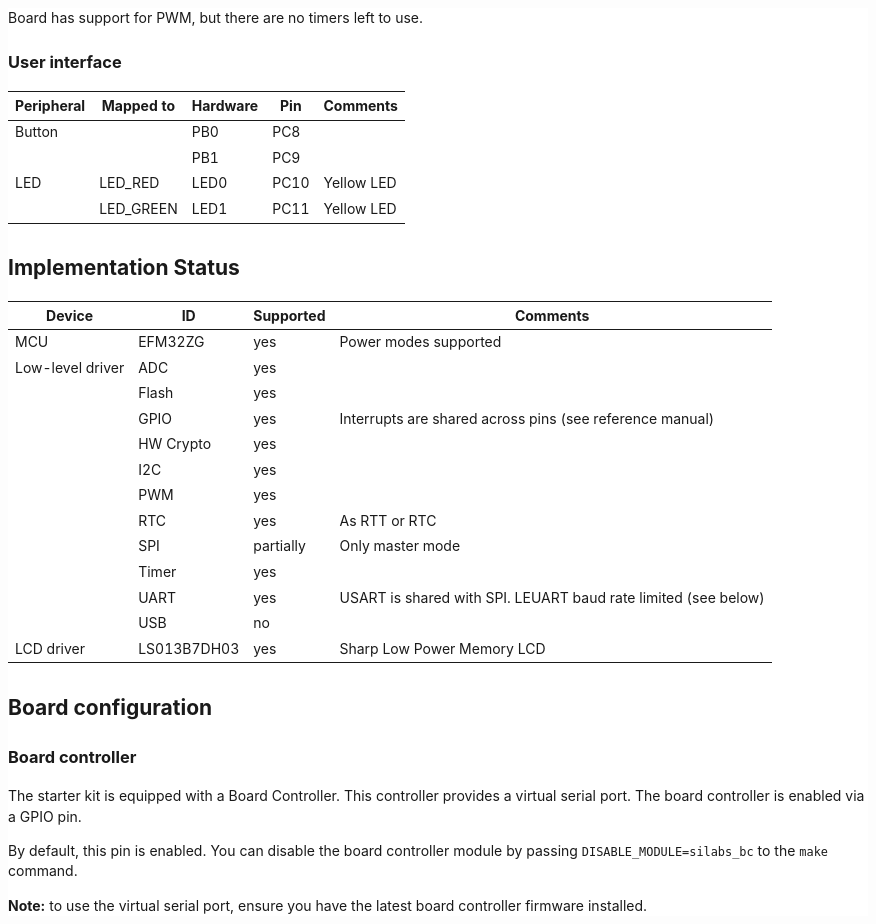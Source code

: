 Board has support for PWM, but there are no timers left to use.

### User interface
| Peripheral | Mapped to | Hardware | Pin  | Comments   |
|------------|-----------|----------|------|------------|
| Button     |           | PB0      | PC8  |            |
|            |           | PB1      | PC9  |            |
| LED        | LED_RED   | LED0     | PC10 | Yellow LED |
|            | LED_GREEN | LED1     | PC11 | Yellow LED |

## Implementation Status
| Device                        | ID                                  | Supported | Comments                                                       |
|-------------------------------|-------------------------------------|-----------|----------------------------------------------------------------|
| MCU                           | EFM32ZG                             | yes       | Power modes supported                                          |
| Low-level driver              | ADC                                 | yes       |                                                                |
|                               | Flash                               | yes       |                                                                |
|                               | GPIO                                | yes       | Interrupts are shared across pins (see reference manual)       |
|                               | HW Crypto                           | yes       |                                                                |
|                               | I2C                                 | yes       |                                                                |
|                               | PWM                                 | yes       |                                                                |
|                               | RTC                                 | yes       | As RTT or RTC                                                  |
|                               | SPI                                 | partially | Only master mode                                               |
|                               | Timer                               | yes       |                                                                |
|                               | UART                                | yes       | USART is shared with SPI. LEUART baud rate limited (see below) |
|                               | USB                                 | no        |                                                                |
| LCD driver                    | LS013B7DH03                         | yes       | Sharp Low Power Memory LCD                                     |

    

## Board configuration

### Board controller
The starter kit is equipped with a Board Controller. This controller provides a virtual serial port. The board controller is enabled via a GPIO pin.

By default, this pin is enabled. You can disable the board controller module by passing `DISABLE_MODULE=silabs_bc` to the `make` command.

**Note:** to use the virtual serial port, ensure you have the latest board controller firmware installed.

